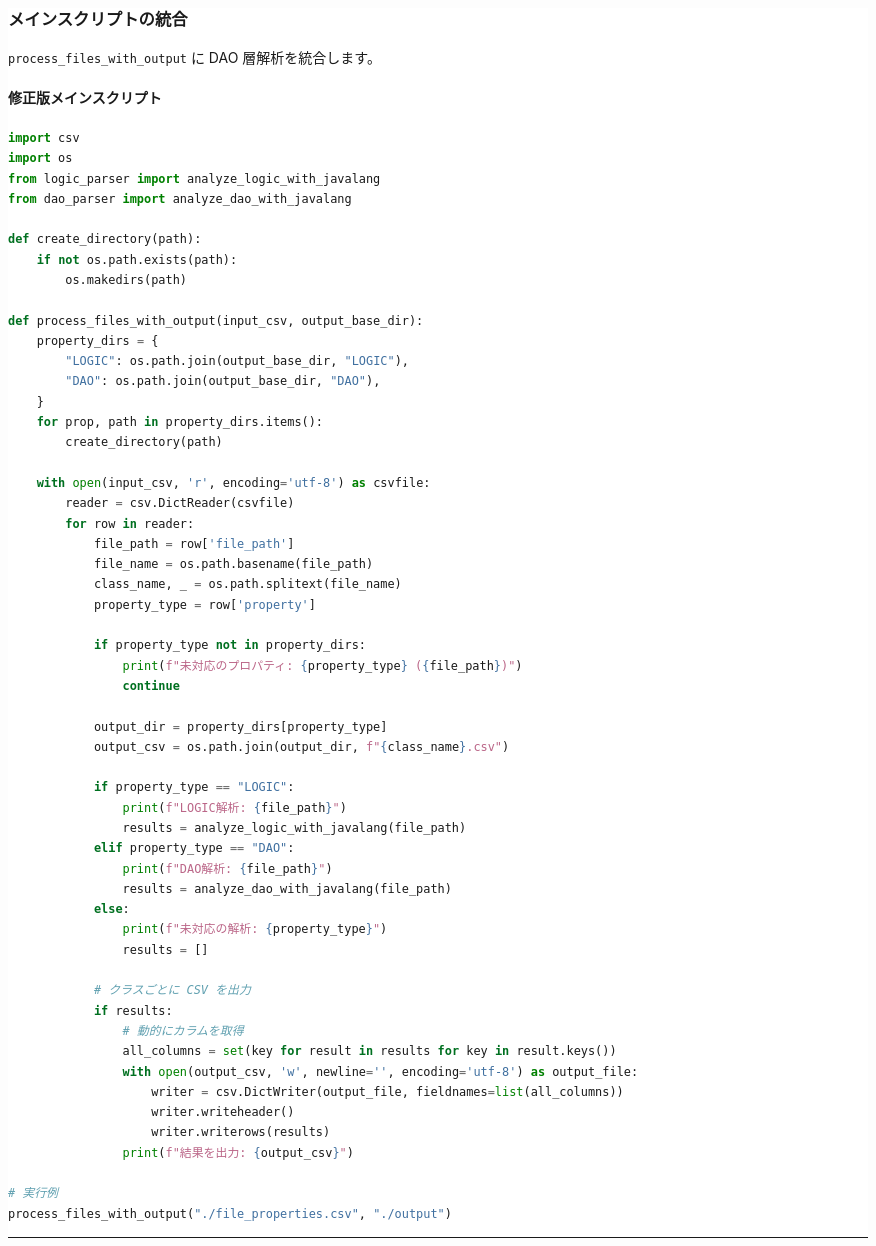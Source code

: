 
### メインスクリプトの統合

`process_files_with_output` に DAO 層解析を統合します。

#### **修正版メインスクリプト**

```python
import csv
import os
from logic_parser import analyze_logic_with_javalang
from dao_parser import analyze_dao_with_javalang

def create_directory(path):
    if not os.path.exists(path):
        os.makedirs(path)

def process_files_with_output(input_csv, output_base_dir):
    property_dirs = {
        "LOGIC": os.path.join(output_base_dir, "LOGIC"),
        "DAO": os.path.join(output_base_dir, "DAO"),
    }
    for prop, path in property_dirs.items():
        create_directory(path)

    with open(input_csv, 'r', encoding='utf-8') as csvfile:
        reader = csv.DictReader(csvfile)
        for row in reader:
            file_path = row['file_path']
            file_name = os.path.basename(file_path)
            class_name, _ = os.path.splitext(file_name)
            property_type = row['property']

            if property_type not in property_dirs:
                print(f"未対応のプロパティ: {property_type} ({file_path})")
                continue

            output_dir = property_dirs[property_type]
            output_csv = os.path.join(output_dir, f"{class_name}.csv")

            if property_type == "LOGIC":
                print(f"LOGIC解析: {file_path}")
                results = analyze_logic_with_javalang(file_path)
            elif property_type == "DAO":
                print(f"DAO解析: {file_path}")
                results = analyze_dao_with_javalang(file_path)
            else:
                print(f"未対応の解析: {property_type}")
                results = []

            # クラスごとに CSV を出力
            if results:
                # 動的にカラムを取得
                all_columns = set(key for result in results for key in result.keys())
                with open(output_csv, 'w', newline='', encoding='utf-8') as output_file:
                    writer = csv.DictWriter(output_file, fieldnames=list(all_columns))
                    writer.writeheader()
                    writer.writerows(results)
                print(f"結果を出力: {output_csv}")

# 実行例
process_files_with_output("./file_properties.csv", "./output")
```

---
